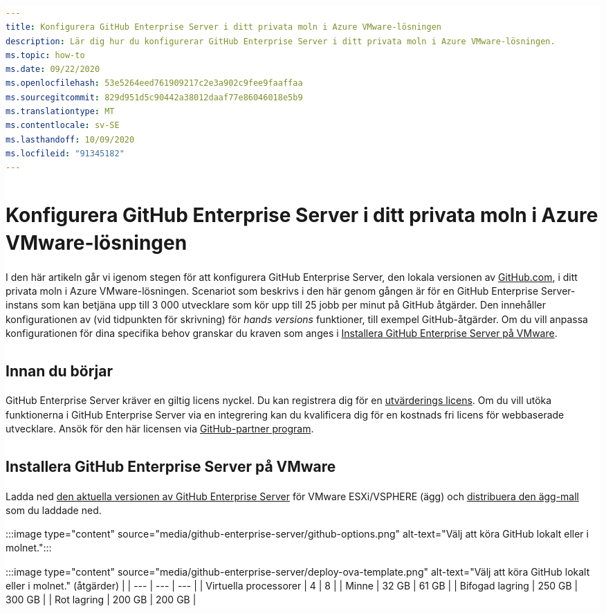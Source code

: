 ```yaml
---
title: Konfigurera GitHub Enterprise Server i ditt privata moln i Azure VMware-lösningen
description: Lär dig hur du konfigurerar GitHub Enterprise Server i ditt privata moln i Azure VMware-lösningen.
ms.topic: how-to
ms.date: 09/22/2020
ms.openlocfilehash: 53e5264eed761909217c2e3a902c9fee9faaffaa
ms.sourcegitcommit: 829d951d5c90442a38012daaf77e86046018e5b9
ms.translationtype: MT
ms.contentlocale: sv-SE
ms.lasthandoff: 10/09/2020
ms.locfileid: "91345182"
---
```

# <a name="set-up-github-enterprise-server-on-your-azure-vmware-solution-private-cloud"></a>Konfigurera GitHub Enterprise Server i ditt privata moln i Azure VMware-lösningen

I den här artikeln går vi igenom stegen för att konfigurera GitHub Enterprise Server, den lokala versionen av [GitHub.com](https://github.com/), i ditt privata moln i Azure VMware-lösningen. Scenariot som beskrivs i den här genom gången är för en GitHub Enterprise Server-instans som kan betjäna upp till 3 000 utvecklare som kör upp till 25 jobb per minut på GitHub åtgärder. Den innehåller konfigurationen av (vid tidpunkten för skrivning) för *hands versions* funktioner, till exempel GitHub-åtgärder. Om du vill anpassa konfigurationen för dina specifika behov granskar du kraven som anges i [Installera GitHub Enterprise Server på VMware](https://docs.github.com/en/enterprise/admin/installation/installing-github-enterprise-server-on-vmware#hardware-considerations).

## <a name="before-you-begin"></a>Innan du börjar

GitHub Enterprise Server kräver en giltig licens nyckel. Du kan registrera dig för en [utvärderings licens](https://enterprise.github.com/trial). Om du vill utöka funktionerna i GitHub Enterprise Server via en integrering kan du kvalificera dig för en kostnads fri licens för webbaserade utvecklare. Ansök för den här licensen via [GitHub-partner program](https://partner.github.com/).

## <a name="installing-github-enterprise-server-on-vmware"></a>Installera GitHub Enterprise Server på VMware

Ladda ned [den aktuella versionen av GitHub Enterprise Server](https://enterprise.github.com/releases/2.19.0/download) för VMware ESXi/VSPHERE (ägg) och [distribuera den ägg-mall](https://docs.vmware.com/en/VMware-vSphere/6.5/com.vmware.vsphere.vm_admin.doc/GUID-17BEDA21-43F6-41F4-8FB2-E01D275FE9B4.html) som du laddade ned.

:::image type="content" source="media/github-enterprise-server/github-options.png" alt-text="Välj att köra GitHub lokalt eller i molnet.":::  

:::image type="content" source="media/github-enterprise-server/deploy-ova-template.png" alt-text="Välj att köra GitHub lokalt eller i molnet." (åtgärder) |
| --- | --- | --- |
| Virtuella processorer | 4 | 8 |
| Minne | 32 GB | 61 GB |
| Bifogad lagring | 250 GB | 300 GB |
| Rot lagring | 200 GB | 200 GB |
